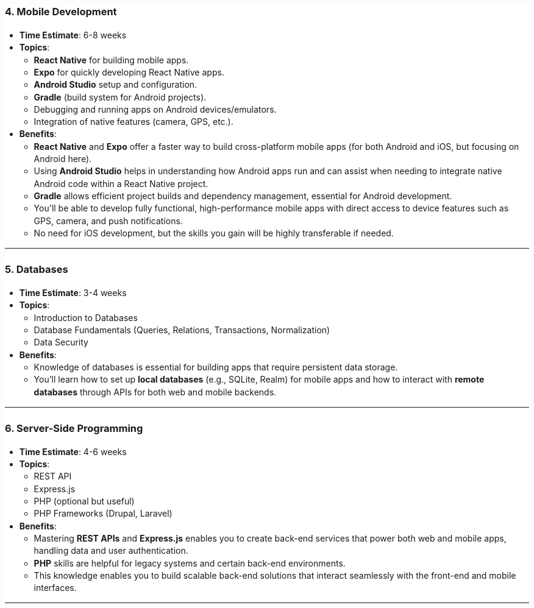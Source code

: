 
### 4. **Mobile Development**

- **Time Estimate**: 6-8 weeks
- **Topics**:
  - **React Native** for building mobile apps.
  - **Expo** for quickly developing React Native apps.
  - **Android Studio** setup and configuration.
  - **Gradle** (build system for Android projects).
  - Debugging and running apps on Android devices/emulators.
  - Integration of native features (camera, GPS, etc.).
- **Benefits**:
  - **React Native** and **Expo** offer a faster way to build cross-platform mobile apps (for both Android and iOS, but focusing on Android here).
  - Using **Android Studio** helps in understanding how Android apps run and can assist when needing to integrate native Android code within a React Native project.
  - **Gradle** allows efficient project builds and dependency management, essential for Android development.
  - You'll be able to develop fully functional, high-performance mobile apps with direct access to device features such as GPS, camera, and push notifications.
  - No need for iOS development, but the skills you gain will be highly transferable if needed.

---

### 5. **Databases**

- **Time Estimate**: 3-4 weeks
- **Topics**:
  - Introduction to Databases
  - Database Fundamentals (Queries, Relations, Transactions, Normalization)
  - Data Security
- **Benefits**:
  - Knowledge of databases is essential for building apps that require persistent data storage.
  - You’ll learn how to set up **local databases** (e.g., SQLite, Realm) for mobile apps and how to interact with **remote databases** through APIs for both web and mobile backends.

---

### 6. **Server-Side Programming**

- **Time Estimate**: 4-6 weeks
- **Topics**:
  - REST API
  - Express.js
  - PHP (optional but useful)
  - PHP Frameworks (Drupal, Laravel)
- **Benefits**:
  - Mastering **REST APIs** and **Express.js** enables you to create back-end services that power both web and mobile apps, handling data and user authentication.
  - **PHP** skills are helpful for legacy systems and certain back-end environments.
  - This knowledge enables you to build scalable back-end solutions that interact seamlessly with the front-end and mobile interfaces.

---